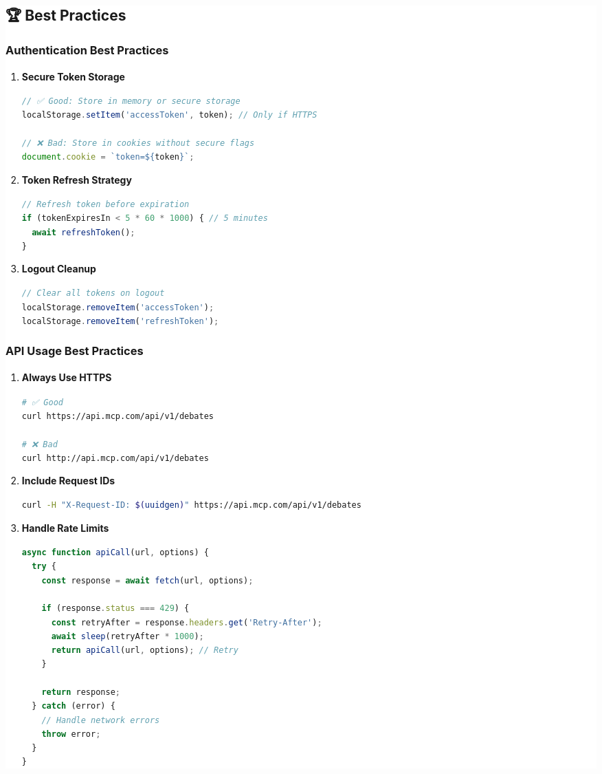 
## 🏆 Best Practices

### Authentication Best Practices

1. **Secure Token Storage**
   ```javascript
   // ✅ Good: Store in memory or secure storage
   localStorage.setItem('accessToken', token); // Only if HTTPS
   
   // ❌ Bad: Store in cookies without secure flags
   document.cookie = `token=${token}`;
   ```

2. **Token Refresh Strategy**
   ```javascript
   // Refresh token before expiration
   if (tokenExpiresIn < 5 * 60 * 1000) { // 5 minutes
     await refreshToken();
   }
   ```

3. **Logout Cleanup**
   ```javascript
   // Clear all tokens on logout
   localStorage.removeItem('accessToken');
   localStorage.removeItem('refreshToken');
   ```

### API Usage Best Practices

1. **Always Use HTTPS**
   ```bash
   # ✅ Good
   curl https://api.mcp.com/api/v1/debates
   
   # ❌ Bad
   curl http://api.mcp.com/api/v1/debates
   ```

2. **Include Request IDs**
   ```bash
   curl -H "X-Request-ID: $(uuidgen)" https://api.mcp.com/api/v1/debates
   ```

3. **Handle Rate Limits**
   ```javascript
   async function apiCall(url, options) {
     try {
       const response = await fetch(url, options);
       
       if (response.status === 429) {
         const retryAfter = response.headers.get('Retry-After');
         await sleep(retryAfter * 1000);
         return apiCall(url, options); // Retry
       }
       
       return response;
     } catch (error) {
       // Handle network errors
       throw error;
     }
   }
   ```
